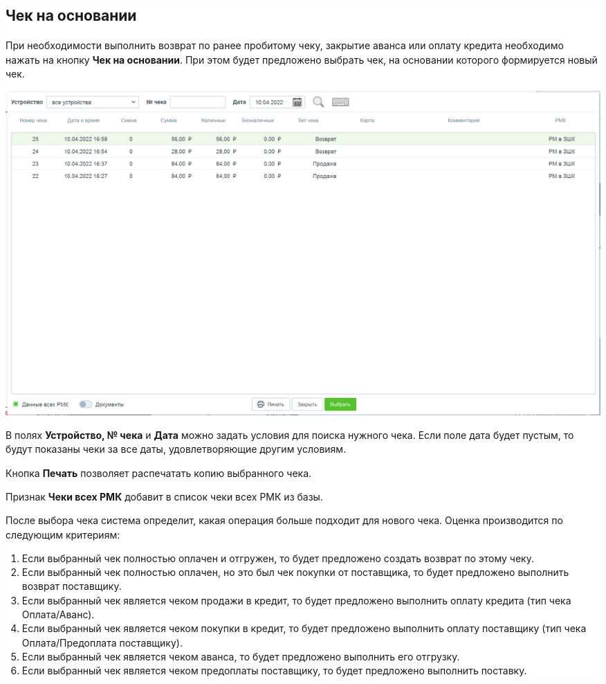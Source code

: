 ## Чек на основании

При необходимости выполнить возврат по ранее пробитому чеку, закрытие аванса или оплату кредита необходимо нажать на кнопку **Чек на основании**. При этом будет предложено выбрать чек, на основании которого формируется новый чек.

![](/images/rmk/working/72fa5385721211d8991147e805fd47ca.png)

В полях **Устройство, № чека** и **Дата** можно задать условия для поиска нужного чека. Если поле дата будет пустым, то будут показаны чеки за все даты, удовлетворяющие другим условиям.

Кнопка **Печать** позволяет распечатать копию выбранного чека.

Признак **Чеки всех РМК** добавит в список чеки всех РМК из базы.

После выбора чека система определит, какая операция больше подходит для нового чека. Оценка производится по следующим критериям:

1.  Если выбранный чек полностью оплачен и отгружен, то будет предложено создать возврат по этому чеку.
2.  Если выбранный чек полностью оплачен, но это был чек покупки от поставщика, то будет предложено выполнить возврат поставщику.
3.  Если выбранный чек является чеком продажи в кредит, то будет предложено выполнить оплату кредита (тип чека Оплата/Аванс).
4.  Если выбранный чек является чеком покупки в кредит, то будет предложено выполнить оплату поставщику (тип чека Оплата/Предоплата поставщику).
5.  Если выбранный чек является чеком аванса, то будет предложено выполнить его отгрузку.
6.  Если выбранный чек является чеком предоплаты поставщику, то будет предложено выполнить поставку.
